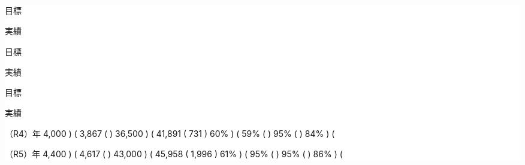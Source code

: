 目標

実績

目標

実績

目標

実績

（R4）年
4,000
)
(
3,867
(
)
36,500
)
(
41,891
( 731 )
60%
)
(
59%
(
)
95%
(
)
84%
)
(

（R5）年
4,400
)
(
4,617
(
)
43,000
)
(
45,958
( 1,996 )
61%
)
(
95%
(
)
95%
(
)
86%
)
(
